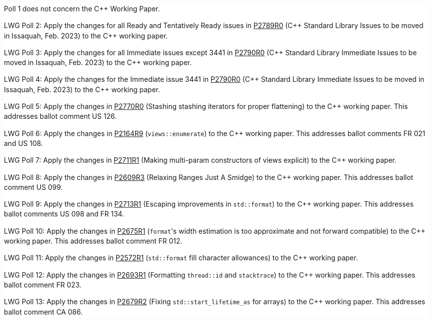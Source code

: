 Poll 1 does not concern the C++ Working Paper.

LWG Poll 2: Apply the changes for all Ready and Tentatively Ready issues in [P2789R0](https://open-std.org/jtc1/sc22/wg21/docs/papers/2023/p2789r0.html)
(C++ Standard Library Issues to be moved in Issaquah, Feb. 2023) to the C++ working paper.

LWG Poll 3: Apply the changes for all Immediate issues except 3441 in [P2790R0](https://open-std.org/jtc1/sc22/wg21/docs/papers/2023/p2790r0.html)
(C++ Standard Library Immediate Issues to be moved in Issaquah, Feb. 2023) to the C++ working paper.

LWG Poll 4: Apply the changes for the Immediate issue 3441 in [P2790R0](https://open-std.org/jtc1/sc22/wg21/docs/papers/2023/p2790r0.html)
(C++ Standard Library Immediate Issues to be moved in Issaquah, Feb. 2023) to the C++ working paper.

LWG Poll 5: Apply the changes in [P2770R0](https://open-std.org/jtc1/sc22/wg21/docs/papers/2023/p2770r0.html)
(Stashing stashing iterators for proper flattening) to the C++ working paper. This addresses ballot comment US 126.

LWG Poll 6: Apply the changes in [P2164R9](https://open-std.org/jtc1/sc22/wg21/docs/papers/2023/p2164r9.pdf)
(`views::enumerate`) to the C++ working paper. This addresses ballot comments FR 021 and US 108.

LWG Poll 7: Apply the changes in [P2711R1](https://open-std.org/jtc1/sc22/wg21/docs/papers/2022/p2711r1.html)
(Making multi-param constructors of views explicit) to the C++ working paper.

LWG Poll 8: Apply the changes in [P2609R3](https://open-std.org/jtc1/sc22/wg21/docs/papers/2023/p2609r3.html)
(Relaxing Ranges Just A Smidge) to the C++ working paper. This addresses ballot comment US 099.

LWG Poll 9: Apply the changes in [P2713R1](https://open-std.org/jtc1/sc22/wg21/docs/papers/2023/p2713r1.html)
(Escaping improvements in `std::format`) to the C++ working paper. This addresses ballot comments US 098 and FR 134.

LWG Poll 10: Apply the changes in [P2675R1](https://open-std.org/jtc1/sc22/wg21/docs/papers/2023/p2675r1.pdf)
(`format`'s width estimation is too approximate and not forward compatible) to the C++ working paper. This addresses ballot comment FR 012.

LWG Poll 11: Apply the changes in [P2572R1](https://open-std.org/jtc1/sc22/wg21/docs/papers/2023/p2572r1.html)
(`std::format` fill character allowances) to the C++ working paper.

LWG Poll 12: Apply the changes in [P2693R1](https://open-std.org/jtc1/sc22/wg21/docs/papers/2023/p2693r1.pdf)
(Formatting `thread::id` and `stacktrace`) to the C++ working paper. This addresses ballot comment FR 023.

LWG Poll 13: Apply the changes in [P2679R2](https://open-std.org/jtc1/sc22/wg21/docs/papers/2023/p2679r2.html)
(Fixing `std::start_lifetime_as` for arrays) to the C++ working paper. This addresses ballot comment CA 086.
